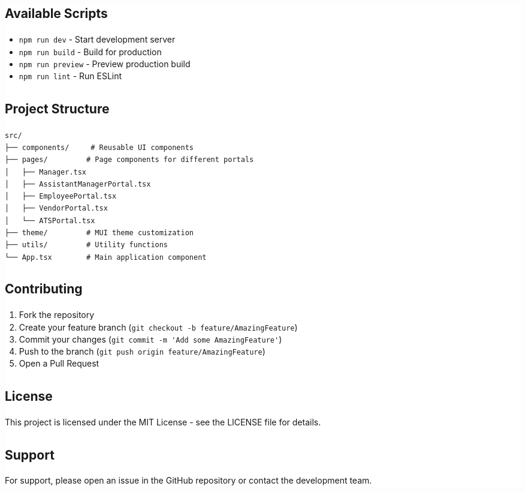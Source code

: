 ## Available Scripts

- `npm run dev` - Start development server
- `npm run build` - Build for production
- `npm run preview` - Preview production build
- `npm run lint` - Run ESLint

## Project Structure

```
src/
├── components/     # Reusable UI components
├── pages/         # Page components for different portals
│   ├── Manager.tsx
│   ├── AssistantManagerPortal.tsx
│   ├── EmployeePortal.tsx
│   ├── VendorPortal.tsx
│   └── ATSPortal.tsx
├── theme/         # MUI theme customization
├── utils/         # Utility functions
└── App.tsx        # Main application component
```

## Contributing

1. Fork the repository
2. Create your feature branch (`git checkout -b feature/AmazingFeature`)
3. Commit your changes (`git commit -m 'Add some AmazingFeature'`)
4. Push to the branch (`git push origin feature/AmazingFeature`)
5. Open a Pull Request

## License

This project is licensed under the MIT License - see the LICENSE file for details.

## Support

For support, please open an issue in the GitHub repository or contact the development team.
